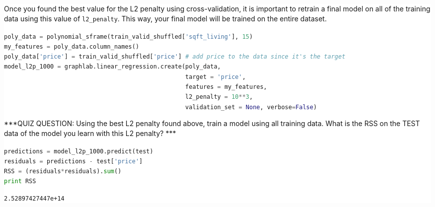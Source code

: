 
Once you found the best value for the L2 penalty using cross-validation, it is important to retrain a final model on all of the training data using this value of `l2_penalty`.  This way, your final model will be trained on the entire dataset.


```python
poly_data = polynomial_sframe(train_valid_shuffled['sqft_living'], 15)
my_features = poly_data.column_names()
poly_data['price'] = train_valid_shuffled['price'] # add price to the data since it's the target
model_l2p_1000 = graphlab.linear_regression.create(poly_data, 
                                                   target = 'price', 
                                                   features = my_features, 
                                                   l2_penalty = 10**3, 
                                                   validation_set = None, verbose=False)
```

***QUIZ QUESTION: Using the best L2 penalty found above, train a model using all training data. What is the RSS on the TEST data of the model you learn with this L2 penalty? ***


```python
predictions = model_l2p_1000.predict(test)
residuals = predictions - test['price']
RSS = (residuals*residuals).sum()
print RSS
```

    2.52897427447e+14
    
